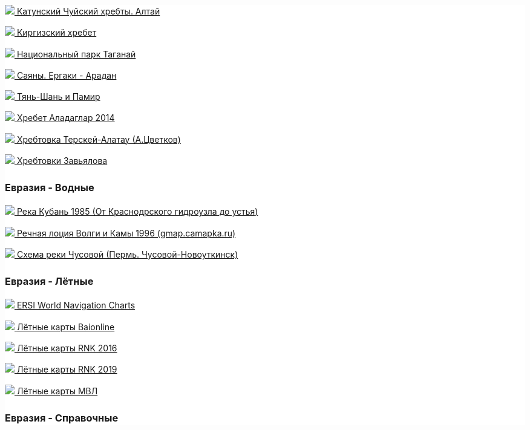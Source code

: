 <a href="https://anygis.ru/api/v1/preview/Local_Altay1" target="_blank" title="Предпросмотр карты" > <img src="https://anygis.ru/Web/Img/eye.png" /> </a>  [Катунский Чуйский хребты.  Алтай](guru://open?path=https://raw.githubusercontent.com/nnngrach/AnyGIS_maps/master/Galileo_online_maps/Maps_full_ru/Eurasia-Hiking-Other-Altay.ms "Скачать эту карту")

<a href="https://anygis.ru/api/v1/preview/Local_Kyrgiz1" target="_blank" title="Предпросмотр карты" > <img src="https://anygis.ru/Web/Img/eye.png" /> </a>  [Киргизский хребет](guru://open?path=https://raw.githubusercontent.com/nnngrach/AnyGIS_maps/master/Galileo_online_maps/Maps_full_ru/Eurasia-Hiking-Other-Kyrgizskiy_hrebet.ms "Скачать эту карту")

<a href="https://anygis.ru/api/v1/preview/Local_Taganay" target="_blank" title="Предпросмотр карты" > <img src="https://anygis.ru/Web/Img/eye.png" /> </a>  [Национальный парк Таганай](guru://open?path=https://raw.githubusercontent.com/nnngrach/AnyGIS_maps/master/Galileo_online_maps/Maps_full_ru/Eurasia-Hiking-Other-Taganay.ms "Скачать эту карту")

<a href="https://anygis.ru/api/v1/preview/Local_Sayany1" target="_blank" title="Предпросмотр карты" > <img src="https://anygis.ru/Web/Img/eye.png" /> </a>  [Саяны. Ергаки - Арадан](guru://open?path=https://raw.githubusercontent.com/nnngrach/AnyGIS_maps/master/Galileo_online_maps/Maps_full_ru/Eurasia-Hiking-Other-Sayani.ms "Скачать эту карту")

<a href="https://anygis.ru/api/v1/preview/Local_Tyan_shan1" target="_blank" title="Предпросмотр карты" > <img src="https://anygis.ru/Web/Img/eye.png" /> </a>  [Тянь-Шань и Памир](guru://open?path=https://raw.githubusercontent.com/nnngrach/AnyGIS_maps/master/Galileo_online_maps/Maps_full_ru/Eurasia-Hiking-Other-TianShan_and_Pamir.ms "Скачать эту карту")

<a href="https://anygis.ru/api/v1/preview/Local_Turk1" target="_blank" title="Предпросмотр карты" > <img src="https://anygis.ru/Web/Img/eye.png" /> </a>  [Хребет Аладаглар 2014](guru://open?path=https://raw.githubusercontent.com/nnngrach/AnyGIS_maps/master/Galileo_online_maps/Maps_full_ru/Eurasia-Hiking-Other-Alagadar.ms "Скачать эту карту")

<a href="https://anygis.ru/api/v1/preview/Local_Terskey_Alatau" target="_blank" title="Предпросмотр карты" > <img src="https://anygis.ru/Web/Img/eye.png" /> </a>  [Хребтовка Терскей-Алатау (А.Цветков)](guru://open?path=https://raw.githubusercontent.com/nnngrach/AnyGIS_maps/master/Galileo_online_maps/Maps_full_ru/Eurasia-Hiking-Other-Terskey_Alatau.ms "Скачать эту карту")

<a href="https://anygis.ru/api/v1/preview/Local_Slazav_hrebtovki_nakarte_direct" target="_blank" title="Предпросмотр карты" > <img src="https://anygis.ru/Web/Img/eye.png" /> </a>  [Хребтовки Завьялова](guru://open?path=https://raw.githubusercontent.com/nnngrach/AnyGIS_maps/master/Galileo_online_maps/Maps_full_ru/Eurasia-Hiking-Other-Slazav_hrebtovki.ms "Скачать эту карту")



### Евразия - Водные
<a href="https://anygis.ru/api/v1/preview/Local_River_Kuban" target="_blank" title="Предпросмотр карты" > <img src="https://anygis.ru/Web/Img/eye.png" /> </a>  [Река Кубань 1985 (От Краснодрского гидроузла до устья)](guru://open?path=https://raw.githubusercontent.com/nnngrach/AnyGIS_maps/master/Galileo_online_maps/Maps_full_ru/Eurasia-Rivers-Kuban.ms "Скачать эту карту")

<a href="https://anygis.ru/api/v1/preview/Local_River_Volga" target="_blank" title="Предпросмотр карты" > <img src="https://anygis.ru/Web/Img/eye.png" /> </a>  [Речная лоция Волги и Камы 1996 (gmap.camapka.ru)](guru://open?path=https://raw.githubusercontent.com/nnngrach/AnyGIS_maps/master/Galileo_online_maps/Maps_full_ru/Eurasia-Rivers-Volga_kama.ms "Скачать эту карту")

<a href="https://anygis.ru/api/v1/preview/Local_River_Chusovaya" target="_blank" title="Предпросмотр карты" > <img src="https://anygis.ru/Web/Img/eye.png" /> </a>  [Схема реки Чусовой (Пермь. Чусовой-Новоуткинск)](guru://open?path=https://raw.githubusercontent.com/nnngrach/AnyGIS_maps/master/Galileo_online_maps/Maps_full_ru/Eurasia-Rivers-Chusovaya_Novoutkinsk.ms "Скачать эту карту")



### Евразия - Лётные
<a href="https://anygis.ru/api/v1/preview/Ersi_Avia" target="_blank" title="Предпросмотр карты" > <img src="https://anygis.ru/Web/Img/eye.png" /> </a>  [ERSI World Navigation Charts](guru://open?path=https://raw.githubusercontent.com/nnngrach/AnyGIS_maps/master/Galileo_online_maps/Maps_full_ru/Eurasia-Aviation-ERSI_Navigation_Charts.ms "Скачать эту карту")

<a href="https://anygis.ru/api/v1/preview/Local_Avia_Baionline" target="_blank" title="Предпросмотр карты" > <img src="https://anygis.ru/Web/Img/eye.png" /> </a>  [Лётные карты Baionline](guru://open?path=https://raw.githubusercontent.com/nnngrach/AnyGIS_maps/master/Galileo_online_maps/Maps_full_ru/Eurasia-Aviation-Baionline.ms "Скачать эту карту")

<a href="https://anygis.ru/api/v1/preview/Local_Avia_Rnk" target="_blank" title="Предпросмотр карты" > <img src="https://anygis.ru/Web/Img/eye.png" /> </a>  [Лётные карты RNK 2016](guru://open?path=https://raw.githubusercontent.com/nnngrach/AnyGIS_maps/master/Galileo_online_maps/Maps_full_ru/Eurasia-Aviation-RNK_2016.ms "Скачать эту карту")

<a href="https://anygis.ru/api/v1/preview/Local_Avia_Rnk2019" target="_blank" title="Предпросмотр карты" > <img src="https://anygis.ru/Web/Img/eye.png" /> </a>  [Лётные карты RNK 2019](guru://open?path=https://raw.githubusercontent.com/nnngrach/AnyGIS_maps/master/Galileo_online_maps/Maps_full_ru/Eurasia-Aviation-RNK_2019.ms "Скачать эту карту")

<a href="https://anygis.ru/api/v1/preview/Local_Avia_Mvl" target="_blank" title="Предпросмотр карты" > <img src="https://anygis.ru/Web/Img/eye.png" /> </a>  [Лётные карты МВЛ](guru://open?path=https://raw.githubusercontent.com/nnngrach/AnyGIS_maps/master/Galileo_online_maps/Maps_full_ru/Eurasia-Aviation-MVL.ms "Скачать эту карту")



### Евразия - Справочные